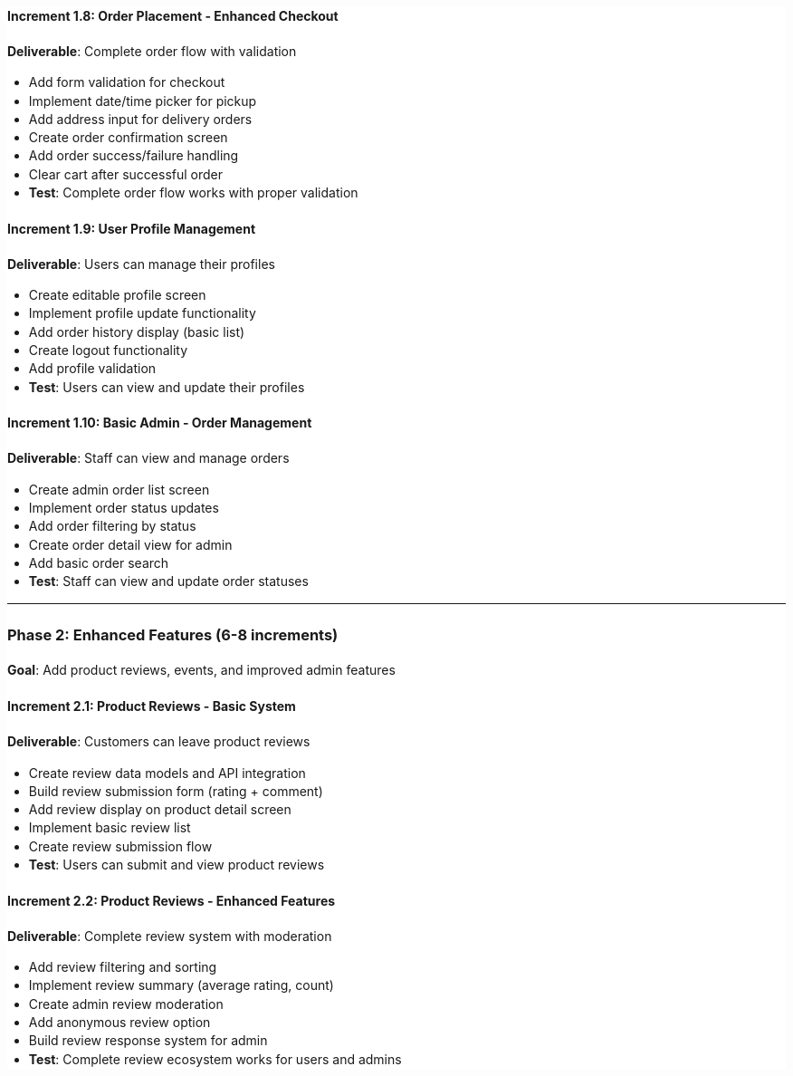#### Increment 1.8: Order Placement - Enhanced Checkout
**Deliverable**: Complete order flow with validation
- Add form validation for checkout
- Implement date/time picker for pickup
- Add address input for delivery orders
- Create order confirmation screen
- Add order success/failure handling
- Clear cart after successful order
- **Test**: Complete order flow works with proper validation

#### Increment 1.9: User Profile Management
**Deliverable**: Users can manage their profiles
- Create editable profile screen
- Implement profile update functionality
- Add order history display (basic list)
- Create logout functionality
- Add profile validation
- **Test**: Users can view and update their profiles

#### Increment 1.10: Basic Admin - Order Management
**Deliverable**: Staff can view and manage orders
- Create admin order list screen
- Implement order status updates
- Add order filtering by status
- Create order detail view for admin
- Add basic order search
- **Test**: Staff can view and update order statuses

---

### Phase 2: Enhanced Features (6-8 increments)
**Goal**: Add product reviews, events, and improved admin features

#### Increment 2.1: Product Reviews - Basic System
**Deliverable**: Customers can leave product reviews
- Create review data models and API integration
- Build review submission form (rating + comment)
- Add review display on product detail screen
- Implement basic review list
- Create review submission flow
- **Test**: Users can submit and view product reviews

#### Increment 2.2: Product Reviews - Enhanced Features
**Deliverable**: Complete review system with moderation
- Add review filtering and sorting
- Implement review summary (average rating, count)
- Create admin review moderation
- Add anonymous review option
- Build review response system for admin
- **Test**: Complete review ecosystem works for users and admins
